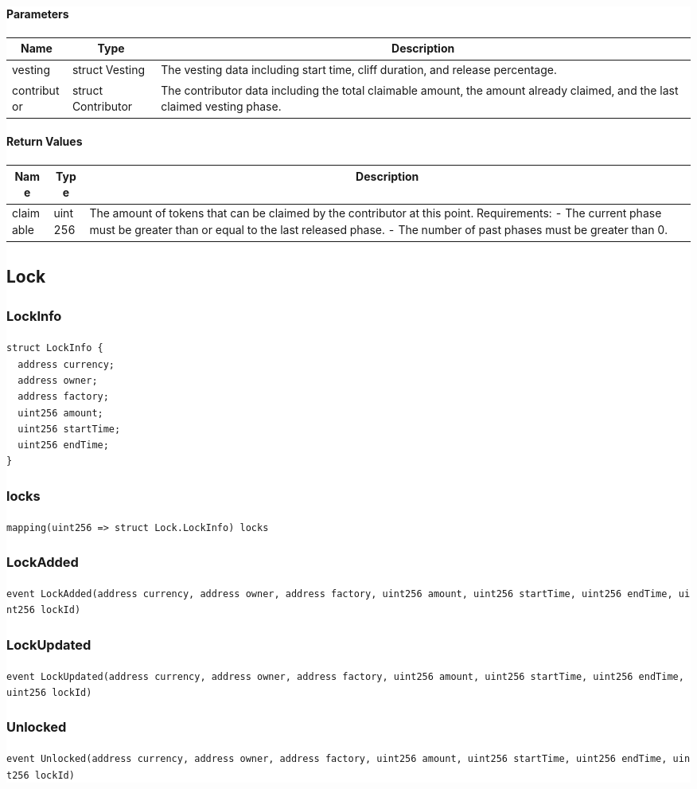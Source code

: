 #### Parameters

| Name | Type | Description |
| ---- | ---- | ----------- |
| vesting | struct Vesting | The vesting data including start time, cliff duration, and release percentage. |
| contributor | struct Contributor | The contributor data including the total claimable amount, the amount already claimed, and the last claimed vesting phase. |

#### Return Values

| Name | Type | Description |
| ---- | ---- | ----------- |
| claimable | uint256 | The amount of tokens that can be claimed by the contributor at this point. Requirements: - The current phase must be greater than or equal to the last released phase. - The number of past phases must be greater than 0. |

## Lock

### LockInfo

```solidity
struct LockInfo {
  address currency;
  address owner;
  address factory;
  uint256 amount;
  uint256 startTime;
  uint256 endTime;
}
```

### locks

```solidity
mapping(uint256 => struct Lock.LockInfo) locks
```

### LockAdded

```solidity
event LockAdded(address currency, address owner, address factory, uint256 amount, uint256 startTime, uint256 endTime, uint256 lockId)
```

### LockUpdated

```solidity
event LockUpdated(address currency, address owner, address factory, uint256 amount, uint256 startTime, uint256 endTime, uint256 lockId)
```

### Unlocked

```solidity
event Unlocked(address currency, address owner, address factory, uint256 amount, uint256 startTime, uint256 endTime, uint256 lockId)
```
